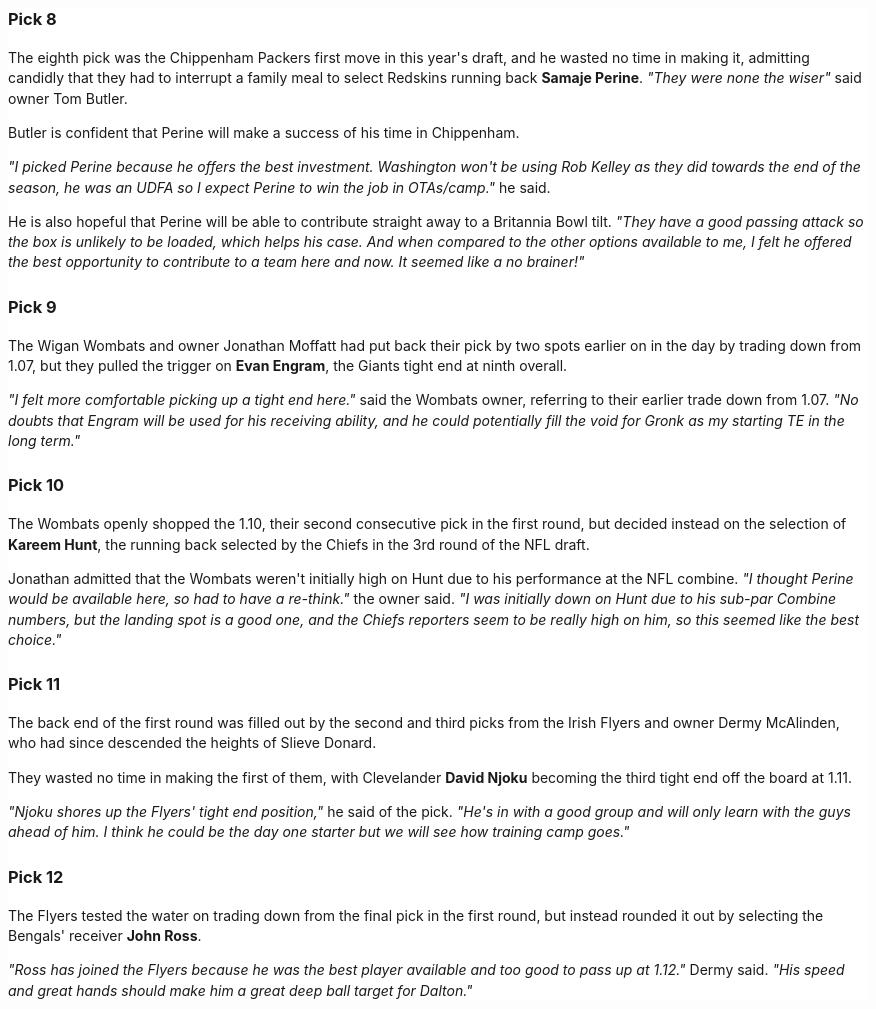 ### Pick 8

The eighth pick was the Chippenham Packers first move in this year's draft, and he wasted no time in making it, admitting candidly that they had to interrupt a family meal to select Redskins running back **Samaje Perine**. *"They were none the wiser"* said owner Tom Butler.

Butler is confident that Perine will make a success of his time in Chippenham.

*"I picked Perine because he offers the best investment. Washington won't be using Rob Kelley as they did towards the end of the season, he was an UDFA so I expect Perine to win the job in OTAs/camp."* he said. 

He is also hopeful that Perine will be able to contribute straight away to a Britannia Bowl tilt. *"They have a good passing attack so the box is unlikely to be loaded, which helps his case. And when compared to the other options available to me, I felt he offered the best opportunity to contribute to a team here and now. It seemed like a no brainer!"*

### Pick 9

The Wigan Wombats and owner Jonathan Moffatt had put back their pick by two spots earlier on in the day by trading down from 1.07, but they pulled the trigger on **Evan Engram**, the Giants tight end at ninth overall.

*"I felt more comfortable picking up a tight end here."* said the Wombats owner, referring to their earlier trade down from 1.07. *"No doubts that Engram will be used for his receiving ability, and he could potentially fill the void for Gronk as my starting TE in the long term."*

### Pick 10

The Wombats openly shopped the 1.10, their second consecutive pick in the first round, but decided instead on the selection of **Kareem Hunt**, the running back selected by the Chiefs in the 3rd round of the NFL draft.

Jonathan admitted that the Wombats weren't initially high on Hunt due to his performance at the NFL combine. *"I thought Perine would be available here, so had to have a re-think."* the owner said. *"I was initially down on Hunt due to his sub-par Combine numbers, but the landing spot is a good one, and the Chiefs reporters seem to be really high on him, so this seemed like the best choice."*

### Pick 11

The back end of the first round was filled out by the second and third picks from the Irish Flyers and owner Dermy McAlinden, who had since descended the heights of Slieve Donard.

They wasted no time in making the first of them, with Clevelander **David Njoku** becoming the third tight end off the board at 1.11.

*"Njoku shores up the Flyers' tight end position,"* he said of the pick. *"He's in with a good group and will only learn with the guys ahead of him. I think he could be the day one starter but we will see how training camp goes."*

### Pick 12

The Flyers tested the water on trading down from the final pick in the first round, but instead rounded it out by selecting the Bengals' receiver **John Ross**.
 
 *"Ross has joined the Flyers because he was the best player available and too good to pass up at 1.12."* Dermy said. *"His speed and great hands should make him a great deep ball target for Dalton."*